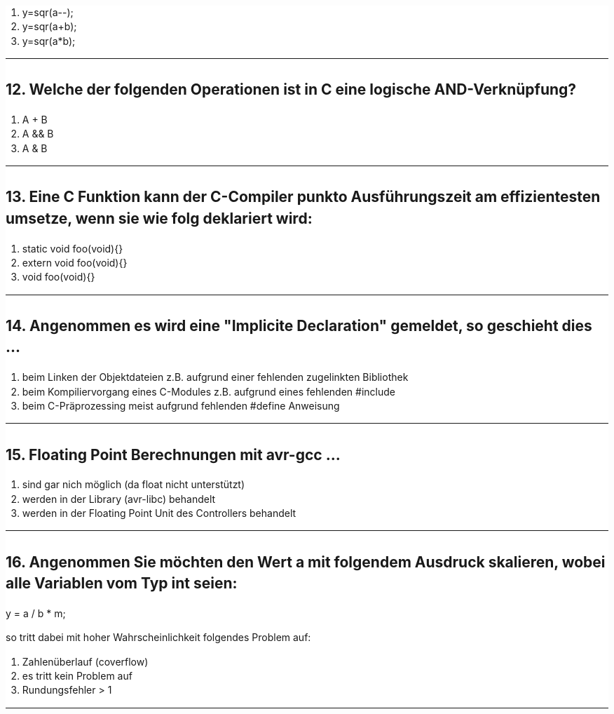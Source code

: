 1. y=sqr(a--);
2. y=sqr(a+b);
3. y=sqr(a*b);

---

## 12. Welche der folgenden Operationen ist in C eine logische AND-Verknüpfung?

1. A + B
2. A && B
3. A & B

---

## 13. Eine C Funktion kann der C-Compiler punkto Ausführungszeit am effizientesten umsetze, wenn sie wie folg deklariert wird:

1. static void foo(void){}
2. extern void foo(void){}
3. void foo(void){}

---

## 14. Angenommen es wird eine "Implicite Declaration" gemeldet, so geschieht dies ...

1. beim Linken der Objektdateien z.B. aufgrund einer fehlenden zugelinkten Bibliothek
2. beim Kompiliervorgang eines C-Modules z.B. aufgrund eines fehlenden #include
3. beim C-Präprozessing meist aufgrund fehlenden #define Anweisung

---

## 15. Floating Point Berechnungen mit avr-gcc ...

1. sind gar nich möglich (da float nicht unterstützt)
2. werden in der Library (avr-libc) behandelt
3. werden in der Floating Point Unit des Controllers behandelt

--- 

## 16. Angenommen Sie möchten den Wert a mit folgendem Ausdruck skalieren, wobei alle Variablen vom Typ int seien:

y = a / b * m;

so tritt dabei mit hoher Wahrscheinlichkeit folgendes Problem auf:

1. Zahlenüberlauf (coverflow)
2. es tritt kein Problem auf
3. Rundungsfehler > 1

---